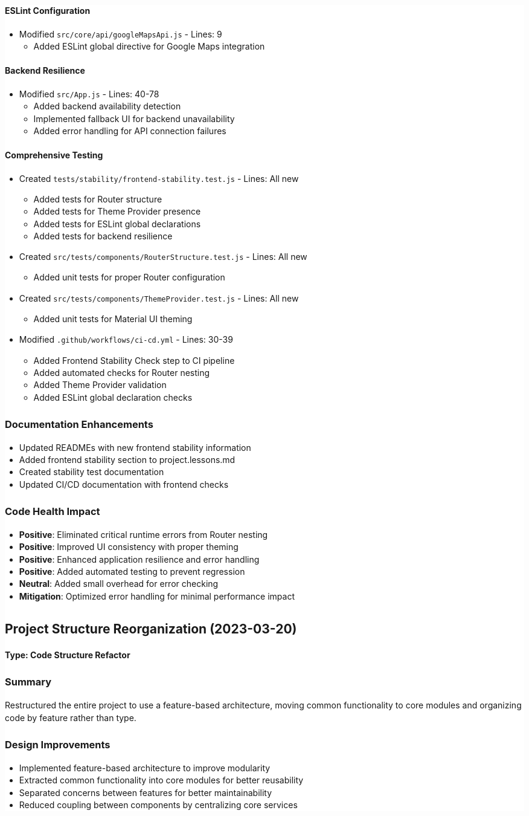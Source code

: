 #### ESLint Configuration
- Modified `src/core/api/googleMapsApi.js` - Lines: 9
  - Added ESLint global directive for Google Maps integration

#### Backend Resilience
- Modified `src/App.js` - Lines: 40-78
  - Added backend availability detection
  - Implemented fallback UI for backend unavailability
  - Added error handling for API connection failures

#### Comprehensive Testing
- Created `tests/stability/frontend-stability.test.js` - Lines: All new
  - Added tests for Router structure
  - Added tests for Theme Provider presence
  - Added tests for ESLint global declarations
  - Added tests for backend resilience

- Created `src/tests/components/RouterStructure.test.js` - Lines: All new
  - Added unit tests for proper Router configuration

- Created `src/tests/components/ThemeProvider.test.js` - Lines: All new
  - Added unit tests for Material UI theming

- Modified `.github/workflows/ci-cd.yml` - Lines: 30-39
  - Added Frontend Stability Check step to CI pipeline
  - Added automated checks for Router nesting
  - Added Theme Provider validation
  - Added ESLint global declaration checks

### Documentation Enhancements
- Updated READMEs with new frontend stability information
- Added frontend stability section to project.lessons.md
- Created stability test documentation
- Updated CI/CD documentation with frontend checks

### Code Health Impact
- **Positive**: Eliminated critical runtime errors from Router nesting
- **Positive**: Improved UI consistency with proper theming
- **Positive**: Enhanced application resilience and error handling
- **Positive**: Added automated testing to prevent regression
- **Neutral**: Added small overhead for error checking
- **Mitigation**: Optimized error handling for minimal performance impact

## Project Structure Reorganization (2023-03-20)
**Type: Code Structure Refactor**

### Summary
Restructured the entire project to use a feature-based architecture, moving common functionality to core modules and organizing code by feature rather than type.

### Design Improvements
- Implemented feature-based architecture to improve modularity
- Extracted common functionality into core modules for better reusability
- Separated concerns between features for better maintainability
- Reduced coupling between components by centralizing core services
